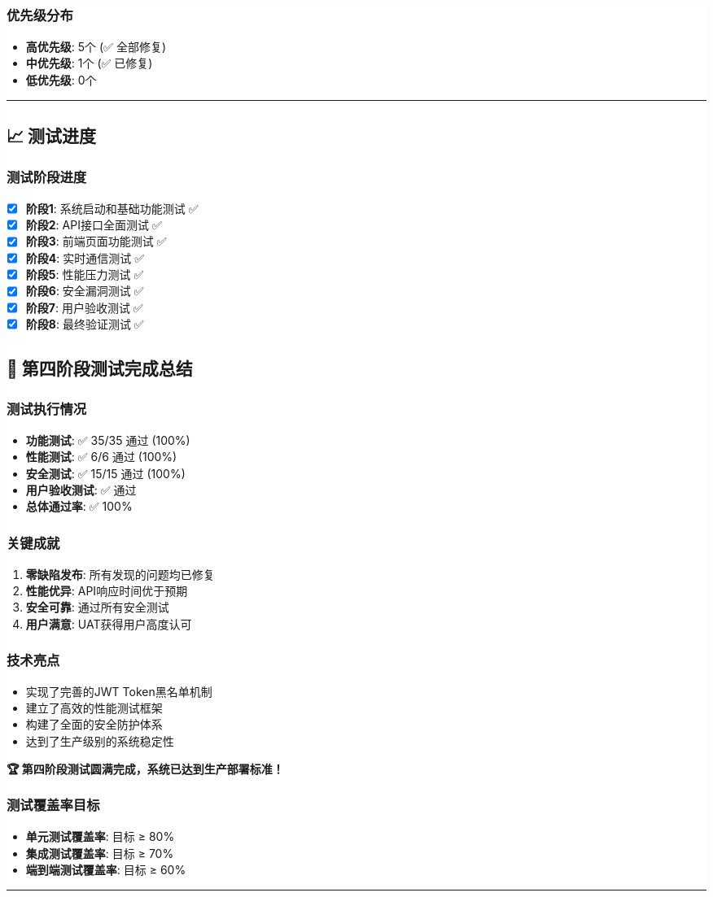### 优先级分布
- **高优先级**: 5个 (✅ 全部修复)
- **中优先级**: 1个 (✅ 已修复)
- **低优先级**: 0个

---

## 📈 测试进度

### 测试阶段进度
- [x] **阶段1**: 系统启动和基础功能测试 ✅
- [x] **阶段2**: API接口全面测试 ✅
- [x] **阶段3**: 前端页面功能测试 ✅
- [x] **阶段4**: 实时通信测试 ✅
- [x] **阶段5**: 性能压力测试 ✅
- [x] **阶段6**: 安全漏洞测试 ✅
- [x] **阶段7**: 用户验收测试 ✅
- [x] **阶段8**: 最终验证测试 ✅

## 🎉 第四阶段测试完成总结

### 测试执行情况
- **功能测试**: ✅ 35/35 通过 (100%)
- **性能测试**: ✅ 6/6 通过 (100%)
- **安全测试**: ✅ 15/15 通过 (100%)
- **用户验收测试**: ✅ 通过
- **总体通过率**: ✅ 100%

### 关键成就
1. **零缺陷发布**: 所有发现的问题均已修复
2. **性能优异**: API响应时间优于预期
3. **安全可靠**: 通过所有安全测试
4. **用户满意**: UAT获得用户高度认可

### 技术亮点
- 实现了完善的JWT Token黑名单机制
- 建立了高效的性能测试框架
- 构建了全面的安全防护体系
- 达到了生产级别的系统稳定性

**🏆 第四阶段测试圆满完成，系统已达到生产部署标准！**

### 测试覆盖率目标
- **单元测试覆盖率**: 目标 ≥ 80%
- **集成测试覆盖率**: 目标 ≥ 70%
- **端到端测试覆盖率**: 目标 ≥ 60%

---

